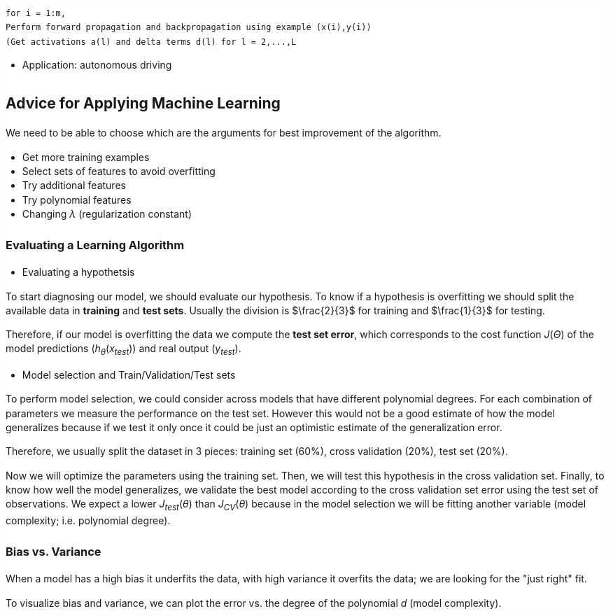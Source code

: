 >  
    for i = 1:m,
    Perform forward propagation and backpropagation using example (x(i),y(i))
    (Get activations a(l) and delta terms d(l) for l = 2,...,L


- Application: autonomous driving



## Advice for Applying Machine Learning

We need to be able to choose which are the arguments for best improvement of the algorithm.

- Get more training examples
- Select sets of features to avoid overfitting
- Try additional features
- Try polynomial features
- Changing $\lambda$ (regularization constant)

### Evaluating a Learning Algorithm

- Evaluating a hypothetsis

To start diagnosing our model, we should evaluate our hypothesis.
To know if a hypothesis is overfitting we should split the available data in **training** and **test sets**.
Usually the division is $\frac{2}{3}$ for training and $\frac{1}{3}$ for testing.

Therefore, if our model is overfitting the data we compute the **test set error**, which corresponds to the cost function $J(\Theta)$ of the model predictions ($h_{\theta}(x_{test})$) and real output ($y_{test}$).

- Model selection and Train/Validation/Test sets

To perform model selection, we could consider across models that have different polynomial degrees.
For each combination of parameters we measure the performance on the test set.
However this would not be a good estimate of how the model generalizes because if we test it only once it could be just an optimistic estimate of the generalization error.

Therefore, we usually split the dataset in 3 pieces: training set (60%), cross validation (20%), test set (20%).

Now we will optimize the parameters using the training set.
Then, we will test this hypothesis in the cross validation set.
Finally, to know how well the model generalizes, we validate the best model according to the cross validation set error using the test set of observations.
We expect a lower $J_{test}(\theta)$ than $J_{CV}(\theta)$ because in the model selection we will be fitting another variable (model complexity; i.e. polynomial degree).

### Bias vs. Variance

When a model has a high bias it underfits the data, with high variance it overfits the data; we are looking for the "just right" fit.

To visualize bias and variance, we can plot the error vs. the degree of the polynomial $d$ (model complexity).
